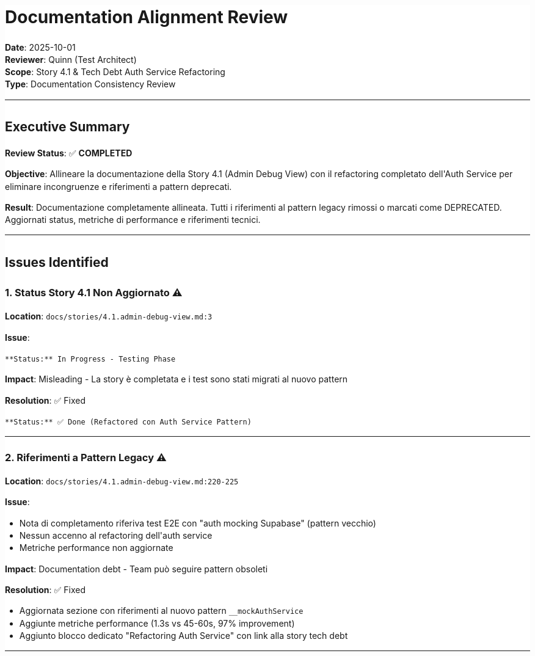 # Documentation Alignment Review

**Date**: 2025-10-01  
**Reviewer**: Quinn (Test Architect)  
**Scope**: Story 4.1 & Tech Debt Auth Service Refactoring  
**Type**: Documentation Consistency Review

---

## Executive Summary

**Review Status**: ✅ **COMPLETED**

**Objective**: Allineare la documentazione della Story 4.1 (Admin Debug View) con il refactoring completato dell'Auth Service per eliminare incongruenze e riferimenti a pattern deprecati.

**Result**: Documentazione completamente allineata. Tutti i riferimenti al pattern legacy rimossi o marcati come DEPRECATED. Aggiornati status, metriche di performance e riferimenti tecnici.

---

## Issues Identified

### 1. Status Story 4.1 Non Aggiornato ⚠️

**Location**: `docs/stories/4.1.admin-debug-view.md:3`

**Issue**:
```markdown
**Status:** In Progress - Testing Phase
```

**Impact**: Misleading - La story è completata e i test sono stati migrati al nuovo pattern

**Resolution**: ✅ Fixed
```markdown
**Status:** ✅ Done (Refactored con Auth Service Pattern)
```

---

### 2. Riferimenti a Pattern Legacy ⚠️

**Location**: `docs/stories/4.1.admin-debug-view.md:220-225`

**Issue**:
- Nota di completamento riferiva test E2E con "auth mocking Supabase" (pattern vecchio)
- Nessun accenno al refactoring dell'auth service
- Metriche performance non aggiornate

**Impact**: Documentation debt - Team può seguire pattern obsoleti

**Resolution**: ✅ Fixed
- Aggiornata sezione con riferimenti al nuovo pattern `__mockAuthService`
- Aggiunte metriche performance (1.3s vs 45-60s, 97% improvement)
- Aggiunto blocco dedicato "Refactoring Auth Service" con link alla story tech debt

---